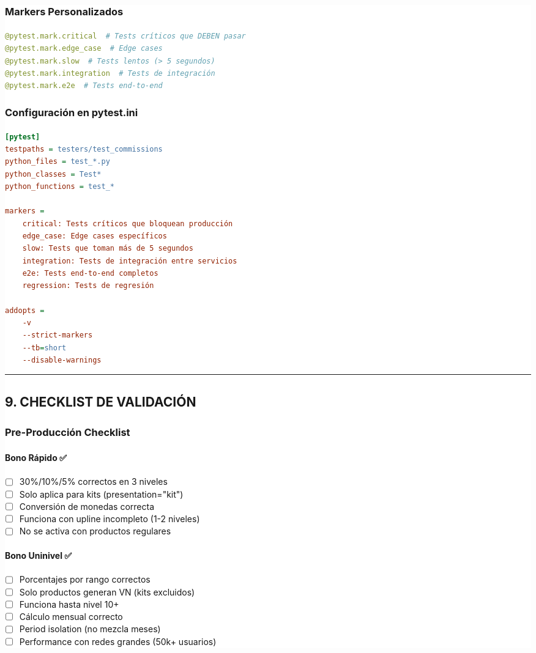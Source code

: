 ### Markers Personalizados

```python
@pytest.mark.critical  # Tests críticos que DEBEN pasar
@pytest.mark.edge_case  # Edge cases
@pytest.mark.slow  # Tests lentos (> 5 segundos)
@pytest.mark.integration  # Tests de integración
@pytest.mark.e2e  # Tests end-to-end
```

### Configuración en pytest.ini

```ini
[pytest]
testpaths = testers/test_commissions
python_files = test_*.py
python_classes = Test*
python_functions = test_*

markers =
    critical: Tests críticos que bloquean producción
    edge_case: Edge cases específicos
    slow: Tests que toman más de 5 segundos
    integration: Tests de integración entre servicios
    e2e: Tests end-to-end completos
    regression: Tests de regresión

addopts =
    -v
    --strict-markers
    --tb=short
    --disable-warnings
```

---

## 9. CHECKLIST DE VALIDACIÓN

### Pre-Producción Checklist

#### Bono Rápido ✅
- [ ] 30%/10%/5% correctos en 3 niveles
- [ ] Solo aplica para kits (presentation="kit")
- [ ] Conversión de monedas correcta
- [ ] Funciona con upline incompleto (1-2 niveles)
- [ ] No se activa con productos regulares

#### Bono Uninivel ✅
- [ ] Porcentajes por rango correctos
- [ ] Solo productos generan VN (kits excluidos)
- [ ] Funciona hasta nivel 10+
- [ ] Cálculo mensual correcto
- [ ] Period isolation (no mezcla meses)
- [ ] Performance con redes grandes (50k+ usuarios)
